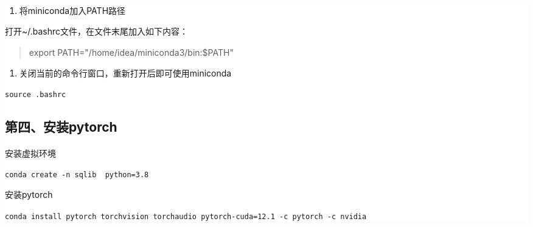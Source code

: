 1. 将miniconda加入PATH路径

打开~/.bashrc文件，在文件末尾加入如下内容：

> export PATH="/home/idea/miniconda3/bin:$PATH"

1. 关闭当前的命令行窗口，重新打开后即可使用miniconda

```
source .bashrc
```

## 第四、安装pytorch

安装虚拟环境

```
conda create -n sqlib  python=3.8
```

安装pytorch

```
conda install pytorch torchvision torchaudio pytorch-cuda=12.1 -c pytorch -c nvidia
```

